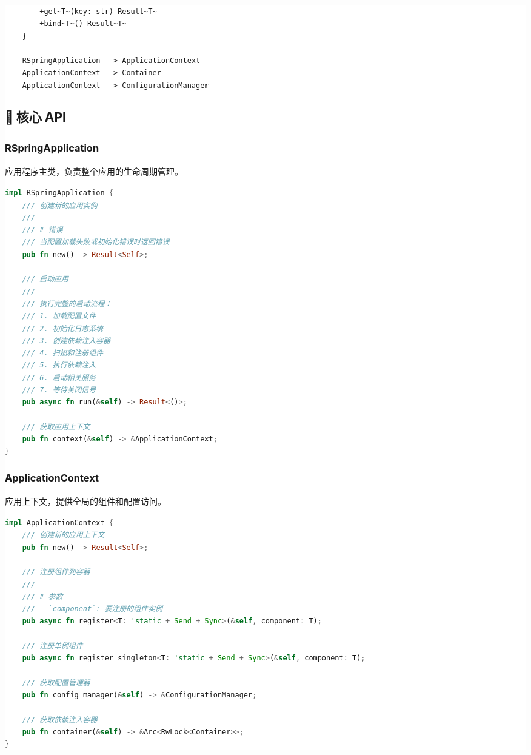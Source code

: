 ```mermaid
        +get~T~(key: str) Result~T~
        +bind~T~() Result~T~
    }
    
    RSpringApplication --> ApplicationContext
    ApplicationContext --> Container
    ApplicationContext --> ConfigurationManager
```

## 🔧 核心 API

### RSpringApplication

应用程序主类，负责整个应用的生命周期管理。

```rust
impl RSpringApplication {
    /// 创建新的应用实例
    /// 
    /// # 错误
    /// 当配置加载失败或初始化错误时返回错误
    pub fn new() -> Result<Self>;
    
    /// 启动应用
    /// 
    /// 执行完整的启动流程：
    /// 1. 加载配置文件
    /// 2. 初始化日志系统  
    /// 3. 创建依赖注入容器
    /// 4. 扫描和注册组件
    /// 5. 执行依赖注入
    /// 6. 启动相关服务
    /// 7. 等待关闭信号
    pub async fn run(&self) -> Result<()>;
    
    /// 获取应用上下文
    pub fn context(&self) -> &ApplicationContext;
}
```

### ApplicationContext

应用上下文，提供全局的组件和配置访问。

```rust
impl ApplicationContext {
    /// 创建新的应用上下文
    pub fn new() -> Result<Self>;
    
    /// 注册组件到容器
    /// 
    /// # 参数
    /// - `component`: 要注册的组件实例
    pub async fn register<T: 'static + Send + Sync>(&self, component: T);
    
    /// 注册单例组件
    pub async fn register_singleton<T: 'static + Send + Sync>(&self, component: T);
    
    /// 获取配置管理器
    pub fn config_manager(&self) -> &ConfigurationManager;
    
    /// 获取依赖注入容器
    pub fn container(&self) -> &Arc<RwLock<Container>>;
}
```